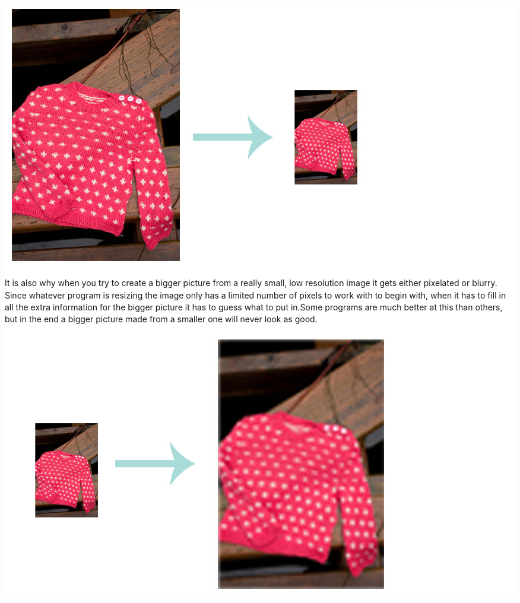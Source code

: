 ![smaller-jpg](/uploads/2014/01/smaller-jpg.jpg)

It is also why when you try to create a bigger picture from a really small, low resolution image it gets either pixelated or blurry. Since whatever program is resizing the image only has a limited number of pixels to work with to begin with, when it has to fill in all the extra information for the bigger picture it has to guess what to put in.Some programs are much better at this than others, but in the end a bigger picture made from a smaller one will never look as good.

![make-bigger](/uploads/2014/01/make-bigger.jpg)
